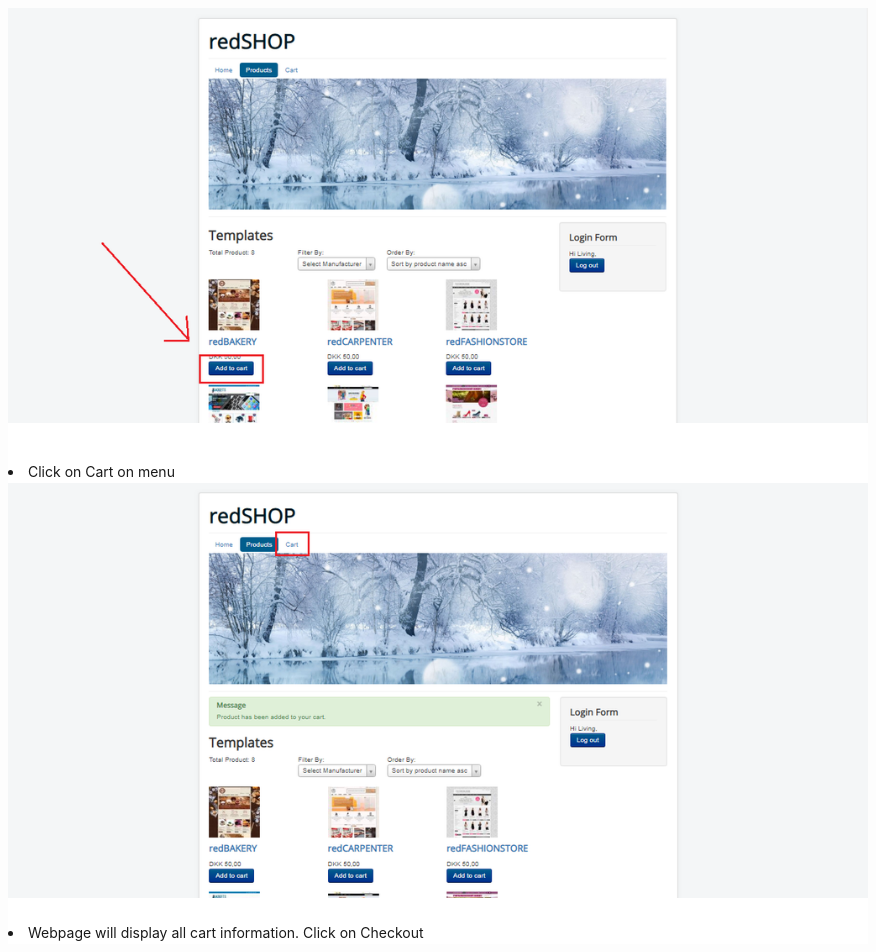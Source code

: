 <img src="./manual/en-US/chapters/orders/img/img123.png" class="example"/><br><br>

<li>Click on Cart on menu
<img src="./manual/en-US/chapters/orders/img/img124.png" class="example"/><br><br>

<li>Webpage will display all cart information. Click on Checkout
